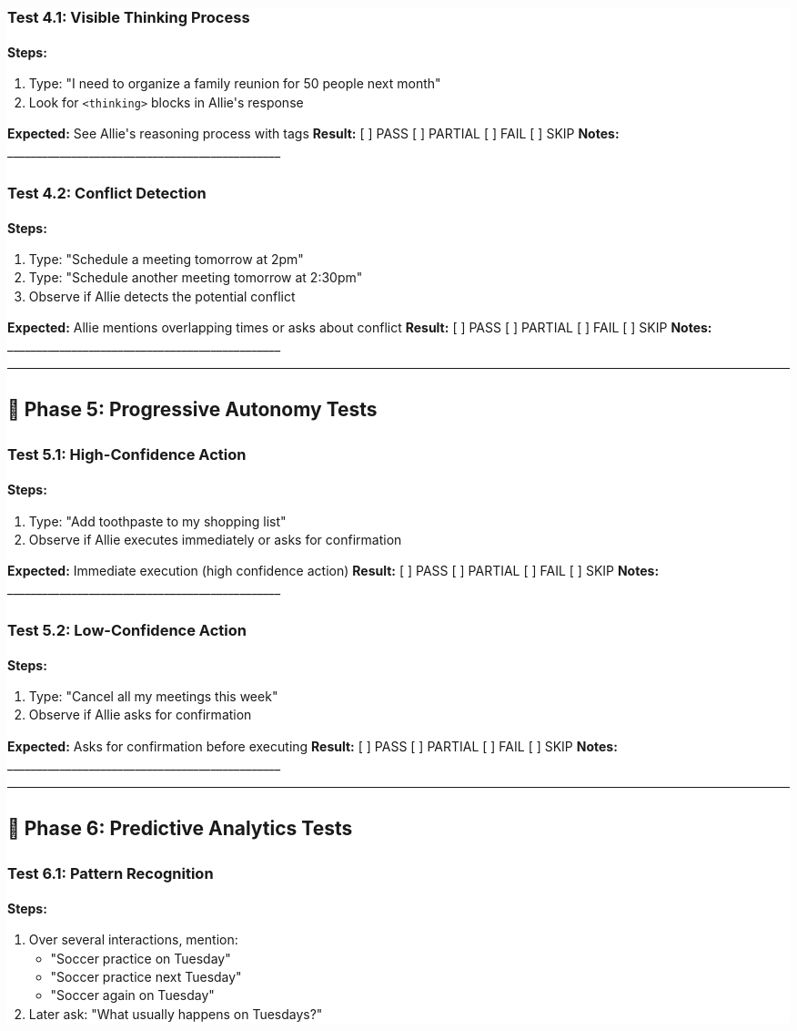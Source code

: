 ### Test 4.1: Visible Thinking Process
**Steps:**
1. Type: "I need to organize a family reunion for 50 people next month"
2. Look for `<thinking>` blocks in Allie's response

**Expected:** See Allie's reasoning process with <thinking> tags
**Result:** [ ] PASS [ ] PARTIAL [ ] FAIL [ ] SKIP
**Notes:** _______________________________________________

### Test 4.2: Conflict Detection
**Steps:**
1. Type: "Schedule a meeting tomorrow at 2pm"
2. Type: "Schedule another meeting tomorrow at 2:30pm"
3. Observe if Allie detects the potential conflict

**Expected:** Allie mentions overlapping times or asks about conflict
**Result:** [ ] PASS [ ] PARTIAL [ ] FAIL [ ] SKIP
**Notes:** _______________________________________________

---

## 🤖 Phase 5: Progressive Autonomy Tests

### Test 5.1: High-Confidence Action
**Steps:**
1. Type: "Add toothpaste to my shopping list"
2. Observe if Allie executes immediately or asks for confirmation

**Expected:** Immediate execution (high confidence action)
**Result:** [ ] PASS [ ] PARTIAL [ ] FAIL [ ] SKIP
**Notes:** _______________________________________________

### Test 5.2: Low-Confidence Action
**Steps:**
1. Type: "Cancel all my meetings this week"
2. Observe if Allie asks for confirmation

**Expected:** Asks for confirmation before executing
**Result:** [ ] PASS [ ] PARTIAL [ ] FAIL [ ] SKIP
**Notes:** _______________________________________________

---

## 🔮 Phase 6: Predictive Analytics Tests

### Test 6.1: Pattern Recognition
**Steps:**
1. Over several interactions, mention:
   - "Soccer practice on Tuesday"
   - "Soccer practice next Tuesday"
   - "Soccer again on Tuesday"
2. Later ask: "What usually happens on Tuesdays?"
